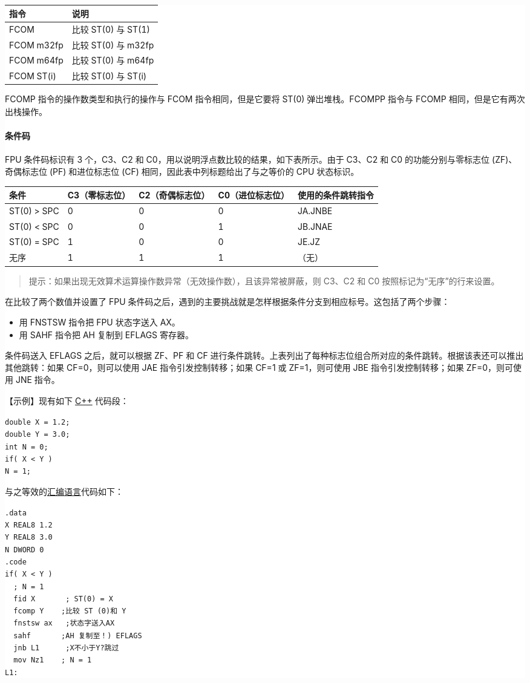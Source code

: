 | 指令 | 说明 |
| :--- | :--- |
| FCOM | 比较 ST\(0\) 与 ST\(1\) |
| FCOM m32fp | 比较 ST\(0\) 与 m32fp |
| FCOM m64fp | 比较 ST\(0\) 与 m64fp |
| FCOM ST\(i\) | 比较 ST\(0\) 与 ST\(i\) |

FCOMP 指令的操作数类型和执行的操作与 FCOM 指令相同，但是它要将 ST\(0\) 弹岀堆栈。FCOMPP 指令与 FCOMP 相同，但是它有两次出栈操作。

#### 条件码

FPU 条件码标识有 3 个，C3、C2 和 C0，用以说明浮点数比较的结果，如下表所示。由于 C3、C2 和 C0 的功能分别与零标志位 \(ZF\)、奇偶标志位 \(PF\) 和进位标志位 \(CF\) 相同，因此表中列标题给出了与之等价的 CPU 状态标识。

| 条件 | C3（零标志位） | C2（奇偶标志位） | C0（进位标志位） | 使用的条件跳转指令 |
| :--- | :--- | :--- | :--- | :--- |
| ST\(0\) &gt; SPC | 0 | 0 | 0 | JA.JNBE |
| ST\(0\) &lt; SPC | 0 | 0 | 1 | JB.JNAE |
| ST\(0\) = SPC | 1 | 0 | 0 | JE.JZ |
| 无序 | 1 | 1 | 1 | （无） |

> 提示：如果出现无效算术运算操作数异常（无效操作数），且该异常被屏蔽，则 C3、C2 和 C0 按照标记为“无序”的行来设置。

在比较了两个数值并设置了 FPU 条件码之后，遇到的主要挑战就是怎样根据条件分支到相应标号。这包括了两个步骤：

* 用 FNSTSW 指令把 FPU 状态字送入 AX。
* 用 SAHF 指令把 AH 复制到 EFLAGS 寄存器。

条件码送入 EFLAGS 之后，就可以根据 ZF、PF 和 CF 进行条件跳转。上表列出了每种标志位组合所对应的条件跳转。根据该表还可以推出其他跳转：如果 CF=0，则可以使用 JAE 指令引发控制转移；如果 CF=1 或 ZF=1，则可使用 JBE 指令引发控制转移；如果 ZF=0，则可使用 JNE 指令。

【示例】现有如下 [C++](http://c.biancheng.net/cplus/) 代码段：

```text
double X = 1.2;
double Y = 3.0;
int N = 0;
if( X < Y )
N = 1;
```

与之等效的[汇编语言](http://c.biancheng.net/asm/)代码如下：

```text
.data
X REAL8 1.2
Y REAL8 3.0
N DWORD 0
.code
if( X < Y )
  ; N = 1
  fid X       ; ST(0) = X
  fcomp Y    ;比较 ST (0)和 Y
  fnstsw ax   ;状态字送入AX
  sahf       ;AH 复制至！) EFLAGS
  jnb L1      ;X不小于Y?跳过
  mov Nz1    ; N = 1
L1:
```
